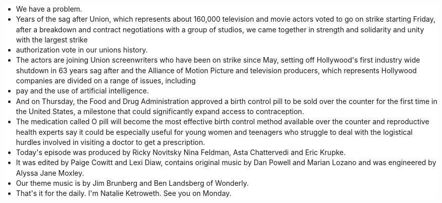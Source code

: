 *  We have a problem.
*  Years of the sag after Union, which represents about 160,000 television and movie actors voted to go on strike starting Friday, after a breakdown and contract negotiations with a group of studios, we came together in strength and solidarity and unity with the largest strike
*  authorization vote in our unions history.
*  The actors are joining Union screenwriters who have been on strike since May, setting off Hollywood's first industry wide shutdown in 63 years sag after and the Alliance of Motion Picture and television producers, which represents Hollywood companies are divided on a range of issues, including
*  pay and the use of artificial intelligence.
*  And on Thursday, the Food and Drug Administration approved a birth control pill to be sold over the counter for the first time in the United States, a milestone that could significantly expand access to contraception.
*  The medication called O pill will become the most effective birth control method available over the counter and reproductive health experts say it could be especially useful for young women and teenagers who struggle to deal with the logistical hurdles involved in visiting a doctor to get a prescription.
*  Today's episode was produced by Ricky Novitsky Nina Feldman, Asta Chattervedi and Eric Krupke.
*  It was edited by Paige Cowitt and Lexi Diaw, contains original music by Dan Powell and Marian Lozano and was engineered by Alyssa Jane Moxley.
*  Our theme music is by Jim Brunberg and Ben Landsberg of Wonderly.
*  That's it for the daily. I'm Natalie Ketroweth. See you on Monday.
